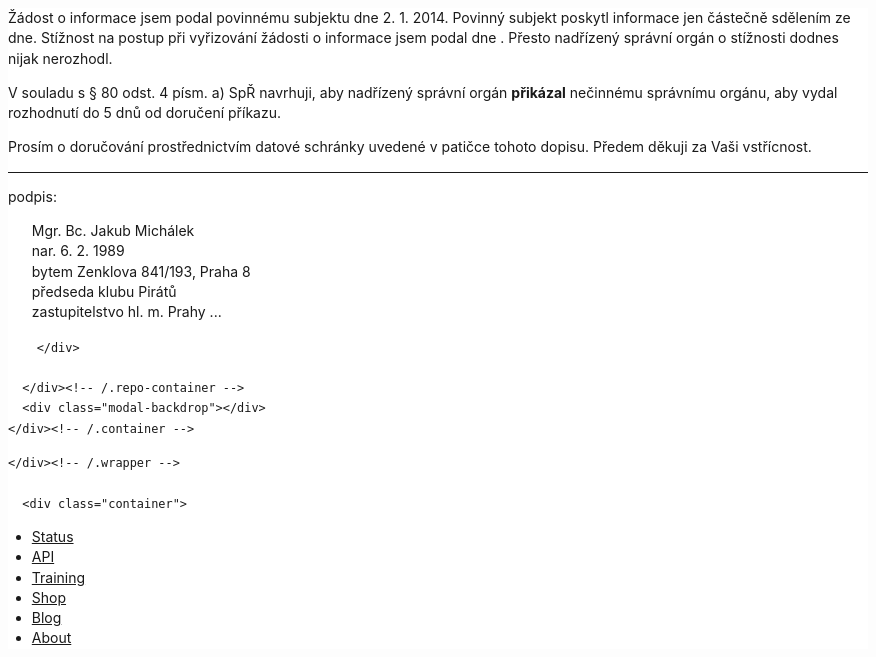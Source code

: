 <p>Žádost o informace jsem podal povinnému subjektu dne 2. 1. 2014. Povinný subjekt poskytl informace jen částečně sdělením ze dne. Stížnost na postup při vyřizování žádosti o informace jsem podal dne . Přesto nadřízený správní orgán o stížnosti dodnes nijak nerozhodl. </p>

<p>V souladu s § 80 odst. 4 písm. a) SpŘ navrhuji, aby nadřízený správní orgán <strong>přikázal</strong> nečinnému správnímu orgánu, aby vydal rozhodnutí do 5 dnů od doručení příkazu. </p>

<p>Prosím o doručování prostřednictvím datové schránky uvedené v patičce tohoto dopisu. Předem děkuji za Vaši vstřícnost.</p>

<hr>

<p>podpis: </p>

<ul class="task-list">
<li>Mgr. Bc. Jakub Michálek</li>
<li>nar. 6. 2. 1989</li>
<li>bytem Zenklova 841/193, Praha 8</li>
<li>předseda klubu Pirátů</li>
<li>zastupitelstvo hl. m. Prahy
...</li>
</ul>
</article>
  </div>

</div>

<a href="#jump-to-line" rel="facebox[.linejump]" data-hotkey="l" style="display:none">Jump to Line</a>
<div id="jump-to-line" style="display:none">
  <form accept-charset="UTF-8" action="" class="js-jump-to-line-form" method="get"><div style="margin:0;padding:0;display:inline"><input name="utf8" type="hidden" value="&#x2713;" /></div>
    <input class="linejump-input js-jump-to-line-field" type="text" placeholder="Jump to line&hellip;" autofocus>
    <button type="submit" class="btn">Go</button>
</form></div>

        </div>

      </div><!-- /.repo-container -->
      <div class="modal-backdrop"></div>
    </div><!-- /.container -->
  </div>


    </div><!-- /.wrapper -->

      <div class="container">
  <div class="site-footer" role="contentinfo">
    <ul class="site-footer-links right">
        <li><a href="https://status.github.com/" data-ga-click="Footer, go to status, text:status">Status</a></li>
      <li><a href="https://developer.github.com" data-ga-click="Footer, go to api, text:api">API</a></li>
      <li><a href="https://training.github.com" data-ga-click="Footer, go to training, text:training">Training</a></li>
      <li><a href="https://shop.github.com" data-ga-click="Footer, go to shop, text:shop">Shop</a></li>
        <li><a href="https://github.com/blog" data-ga-click="Footer, go to blog, text:blog">Blog</a></li>
        <li><a href="https://github.com/about" data-ga-click="Footer, go to about, text:about">About</a></li>
